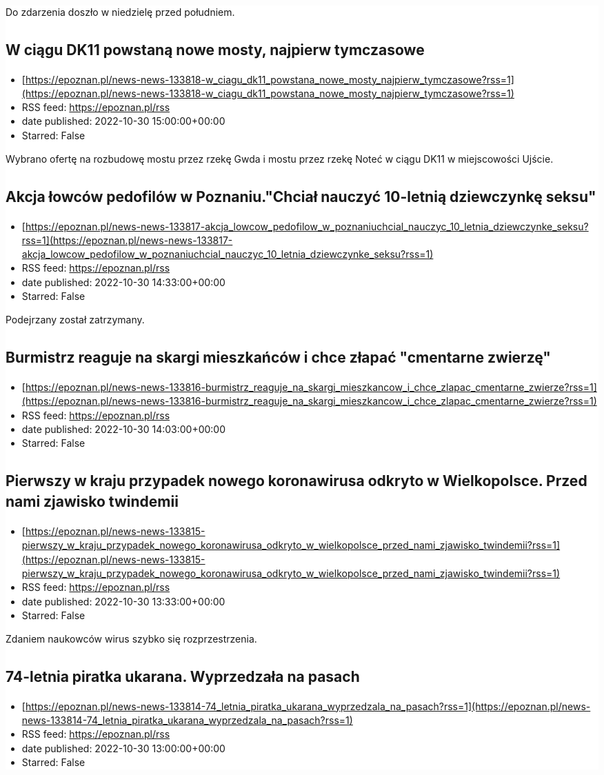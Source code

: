 Do zdarzenia doszło w niedzielę przed południem.

## W ciągu DK11 powstaną nowe mosty, najpierw tymczasowe
 - [https://epoznan.pl/news-news-133818-w_ciagu_dk11_powstana_nowe_mosty_najpierw_tymczasowe?rss=1](https://epoznan.pl/news-news-133818-w_ciagu_dk11_powstana_nowe_mosty_najpierw_tymczasowe?rss=1)
 - RSS feed: https://epoznan.pl/rss
 - date published: 2022-10-30 15:00:00+00:00
 - Starred: False

Wybrano ofertę na rozbudowę mostu przez rzekę Gwda i mostu przez rzekę Noteć w ciągu DK11 w miejscowości Ujście.

## Akcja łowców pedofilów w Poznaniu.&quot;Chciał nauczyć 10-letnią dziewczynkę seksu&quot;
 - [https://epoznan.pl/news-news-133817-akcja_lowcow_pedofilow_w_poznaniuchcial_nauczyc_10_letnia_dziewczynke_seksu?rss=1](https://epoznan.pl/news-news-133817-akcja_lowcow_pedofilow_w_poznaniuchcial_nauczyc_10_letnia_dziewczynke_seksu?rss=1)
 - RSS feed: https://epoznan.pl/rss
 - date published: 2022-10-30 14:33:00+00:00
 - Starred: False

Podejrzany został zatrzymany.

## Burmistrz reaguje na skargi mieszkańców i chce złapać &quot;cmentarne zwierzę&quot;
 - [https://epoznan.pl/news-news-133816-burmistrz_reaguje_na_skargi_mieszkancow_i_chce_zlapac_cmentarne_zwierze?rss=1](https://epoznan.pl/news-news-133816-burmistrz_reaguje_na_skargi_mieszkancow_i_chce_zlapac_cmentarne_zwierze?rss=1)
 - RSS feed: https://epoznan.pl/rss
 - date published: 2022-10-30 14:03:00+00:00
 - Starred: False



## Pierwszy w kraju przypadek nowego koronawirusa odkryto w Wielkopolsce. Przed nami zjawisko  twindemii
 - [https://epoznan.pl/news-news-133815-pierwszy_w_kraju_przypadek_nowego_koronawirusa_odkryto_w_wielkopolsce_przed_nami_zjawisko_twindemii?rss=1](https://epoznan.pl/news-news-133815-pierwszy_w_kraju_przypadek_nowego_koronawirusa_odkryto_w_wielkopolsce_przed_nami_zjawisko_twindemii?rss=1)
 - RSS feed: https://epoznan.pl/rss
 - date published: 2022-10-30 13:33:00+00:00
 - Starred: False

Zdaniem naukowców wirus szybko się rozprzestrzenia.

## 74-letnia piratka ukarana. Wyprzedzała na pasach
 - [https://epoznan.pl/news-news-133814-74_letnia_piratka_ukarana_wyprzedzala_na_pasach?rss=1](https://epoznan.pl/news-news-133814-74_letnia_piratka_ukarana_wyprzedzala_na_pasach?rss=1)
 - RSS feed: https://epoznan.pl/rss
 - date published: 2022-10-30 13:00:00+00:00
 - Starred: False
